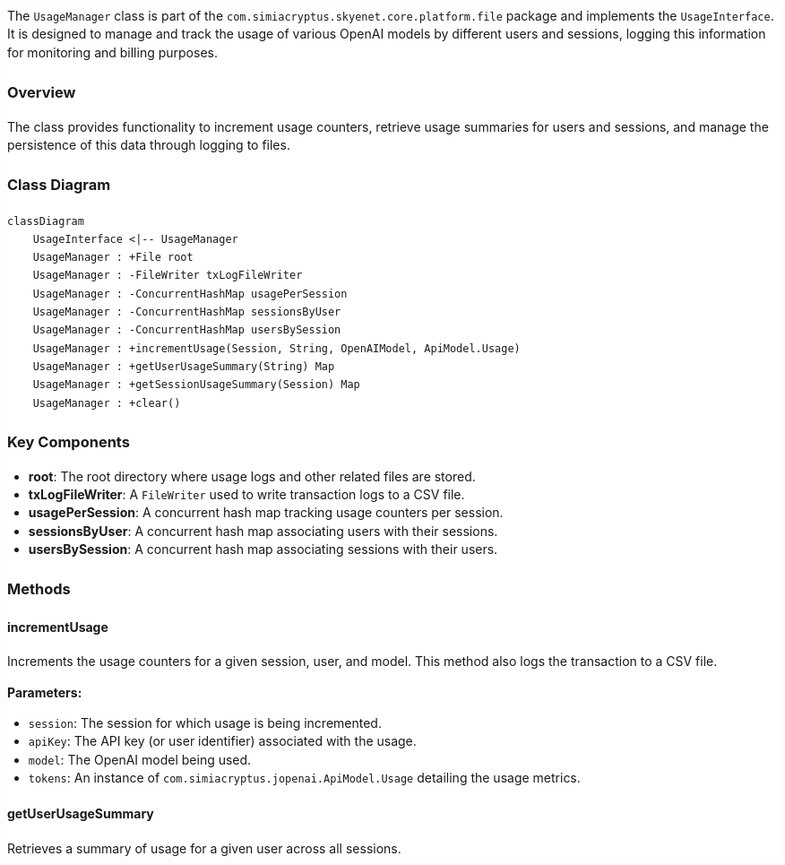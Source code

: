 The `UsageManager` class is part of the `com.simiacryptus.skyenet.core.platform.file` package and implements the `UsageInterface`. It is designed to manage and track the usage of various OpenAI models by different users and sessions, logging this information for monitoring and billing purposes.


### Overview

The class provides functionality to increment usage counters, retrieve usage summaries for users and sessions, and manage the persistence of this data through logging to files.


### Class Diagram

```mermaid
classDiagram
    UsageInterface <|-- UsageManager
    UsageManager : +File root
    UsageManager : -FileWriter txLogFileWriter
    UsageManager : -ConcurrentHashMap usagePerSession
    UsageManager : -ConcurrentHashMap sessionsByUser
    UsageManager : -ConcurrentHashMap usersBySession
    UsageManager : +incrementUsage(Session, String, OpenAIModel, ApiModel.Usage)
    UsageManager : +getUserUsageSummary(String) Map
    UsageManager : +getSessionUsageSummary(Session) Map
    UsageManager : +clear()
```


### Key Components

- **root**: The root directory where usage logs and other related files are stored.
- **txLogFileWriter**: A `FileWriter` used to write transaction logs to a CSV file.
- **usagePerSession**: A concurrent hash map tracking usage counters per session.
- **sessionsByUser**: A concurrent hash map associating users with their sessions.
- **usersBySession**: A concurrent hash map associating sessions with their users.


### Methods


#### incrementUsage

Increments the usage counters for a given session, user, and model. This method also logs the transaction to a CSV file.

**Parameters:**
- `session`: The session for which usage is being incremented.
- `apiKey`: The API key (or user identifier) associated with the usage.
- `model`: The OpenAI model being used.
- `tokens`: An instance of `com.simiacryptus.jopenai.ApiModel.Usage` detailing the usage metrics.


#### getUserUsageSummary

Retrieves a summary of usage for a given user across all sessions.
